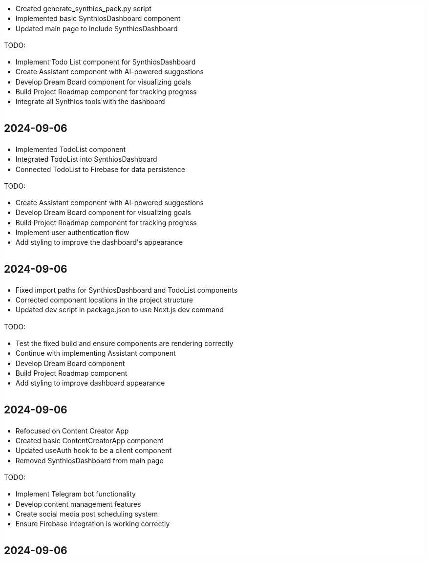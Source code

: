 - Created generate_synthios_pack.py script
- Implemented basic SynthiosDashboard component
- Updated main page to include SynthiosDashboard

TODO:
- Implement Todo List component for SynthiosDashboard
- Create Assistant component with AI-powered suggestions
- Develop Dream Board component for visualizing goals
- Build Project Roadmap component for tracking progress
- Integrate all Synthios tools with the dashboard


## 2024-09-06

- Implemented TodoList component
- Integrated TodoList into SynthiosDashboard
- Connected TodoList to Firebase for data persistence

TODO:
- Create Assistant component with AI-powered suggestions
- Develop Dream Board component for visualizing goals
- Build Project Roadmap component for tracking progress
- Implement user authentication flow
- Add styling to improve the dashboard's appearance


## 2024-09-06

- Fixed import paths for SynthiosDashboard and TodoList components
- Corrected component locations in the project structure
- Updated dev script in package.json to use Next.js dev command

TODO:
- Test the fixed build and ensure components are rendering correctly
- Continue with implementing Assistant component
- Develop Dream Board component
- Build Project Roadmap component
- Add styling to improve dashboard appearance


## 2024-09-06

- Refocused on Content Creator App
- Created basic ContentCreatorApp component
- Updated useAuth hook to be a client component
- Removed SynthiosDashboard from main page

TODO:
- Implement Telegram bot functionality
- Develop content management features
- Create social media post scheduling system
- Ensure Firebase integration is working correctly


## 2024-09-06
